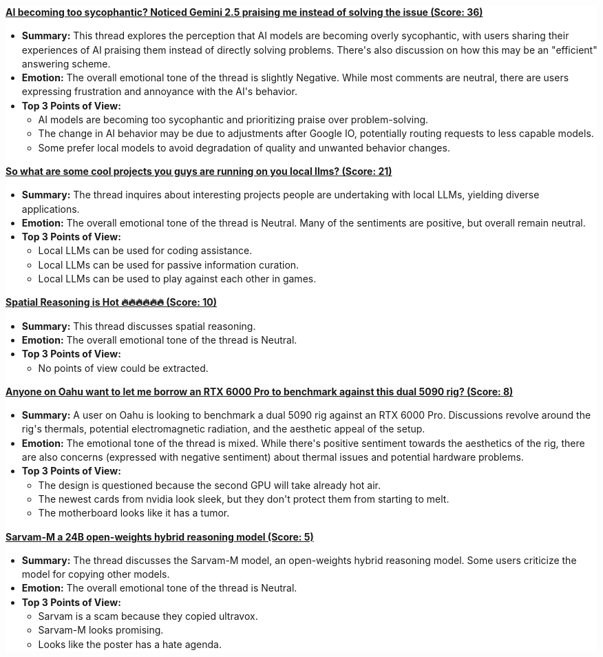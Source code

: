 **[AI becoming too sycophantic? Noticed Gemini 2.5 praising me instead of solving the issue (Score: 36)](https://www.reddit.com/r/LocalLLaMA/comments/1ktm0hd/ai_becoming_too_sycophantic_noticed_gemini_25/)**
*  **Summary:** This thread explores the perception that AI models are becoming overly sycophantic, with users sharing their experiences of AI praising them instead of directly solving problems. There's also discussion on how this may be an "efficient" answering scheme.
*  **Emotion:** The overall emotional tone of the thread is slightly Negative. While most comments are neutral, there are users expressing frustration and annoyance with the AI's behavior.
*  **Top 3 Points of View:**
    *  AI models are becoming too sycophantic and prioritizing praise over problem-solving.
    *  The change in AI behavior may be due to adjustments after Google IO, potentially routing requests to less capable models.
    *  Some prefer local models to avoid degradation of quality and unwanted behavior changes.

**[So what are some cool projects you guys are running on you local llms? (Score: 21)](https://www.reddit.com/r/LocalLLaMA/comments/1ktojxe/so_what_are_some_cool_projects_you_guys_are/)**
*  **Summary:** The thread inquires about interesting projects people are undertaking with local LLMs, yielding diverse applications.
*  **Emotion:** The overall emotional tone of the thread is Neutral. Many of the sentiments are positive, but overall remain neutral.
*  **Top 3 Points of View:**
    * Local LLMs can be used for coding assistance.
    *  Local LLMs can be used for passive information curation.
    *  Local LLMs can be used to play against each other in games.

**[Spatial Reasoning is Hot 🔥🔥🔥🔥🔥🔥 (Score: 10)](https://www.reddit.com/gallery/1ktmdpo)**
*  **Summary:** This thread discusses spatial reasoning.
*  **Emotion:** The overall emotional tone of the thread is Neutral.
*  **Top 3 Points of View:**
    *  No points of view could be extracted.

**[Anyone on Oahu want to let me borrow an RTX 6000 Pro to benchmark against this dual 5090 rig? (Score: 8)](https://www.reddit.com/gallery/1ktpz29)**
*  **Summary:** A user on Oahu is looking to benchmark a dual 5090 rig against an RTX 6000 Pro. Discussions revolve around the rig's thermals, potential electromagnetic radiation, and the aesthetic appeal of the setup.
*  **Emotion:** The emotional tone of the thread is mixed. While there's positive sentiment towards the aesthetics of the rig, there are also concerns (expressed with negative sentiment) about thermal issues and potential hardware problems.
*  **Top 3 Points of View:**
    * The design is questioned because the second GPU will take already hot air.
    * The newest cards from nvidia look sleek, but they don't protect them from starting to melt.
    * The motherboard looks like it has a tumor.

**[Sarvam-M a 24B open-weights hybrid reasoning model (Score: 5)](https://i.redd.it/8gk7kugnsj2f1.png)**
*  **Summary:** The thread discusses the Sarvam-M model, an open-weights hybrid reasoning model. Some users criticize the model for copying other models.
*  **Emotion:** The overall emotional tone of the thread is Neutral.
*  **Top 3 Points of View:**
    * Sarvam is a scam because they copied ultravox.
    * Sarvam-M looks promising.
    * Looks like the poster has a hate agenda.
